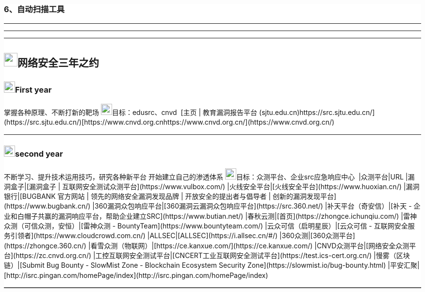 
### 6、自动扫描工具

---


---


---


> 
<h2><img alt="" height="28" src="https://img-blog.csdnimg.cn/0797a1b4a28e49479db240e038a7969d.png" width="28"/>网络安全三年之约</h2>
<h3><img alt="" height="23" src="https://img-blog.csdnimg.cn/0052aabacbb147b482912c9fe1950f56.png" width="23"/>First year </h3>
掌握各种原理、不断打新的靶场
<img alt="" height="23" src="https://img-blog.csdnimg.cn/6b308c9501174788aa24fa4e5ea8fdd2.png" width="23"/>目标：edusrc、cnvd 
[主页 | 教育漏洞报告平台 (sjtu.edu.cn)https://src.sjtu.edu.cn/](https://src.sjtu.edu.cn/)[https://www.cnvd.org.cnhttps://www.cnvd.org.cn/](https://www.cnvd.org.cn/)
<hr/>
<h3><img alt="" height="23" src="https://img-blog.csdnimg.cn/8439bb91fdfb4e739bacba4c96b9fb17.png" width="23"/>second year </h3>
不断学习、提升技术运用技巧，研究各种新平台
开始建立自己的渗透体系
<img alt="" height="23" src="https://img-blog.csdnimg.cn/3bc7983d3bac437fbcf8b3530e3ec8d3.png" width="23"/>目标：众测平台、企业src应急响应中心 
<table border="1" cellpadding="1" cellspacing="1"><tbody>|众测平台|URL
|漏洞盒子|[漏洞盒子 | 互联网安全测试众测平台](https://www.vulbox.com/)
|火线安全平台|[火线安全平台](https://www.huoxian.cn/)
|漏洞银行|[BUGBANK 官方网站 | 领先的网络安全漏洞发现品牌 | 开放安全的提出者与倡导者 | 创新的漏洞发现平台](https://www.bugbank.cn/)
|360漏洞众包响应平台|[360漏洞云漏洞众包响应平台](https://src.360.net/)
|补天平台（奇安信）|[补天 - 企业和白帽子共赢的漏洞响应平台，帮助企业建立SRC](https://www.butian.net/)
|春秋云测|[首页](https://zhongce.ichunqiu.com/)
|雷神众测（可信众测，安恒）|[雷神众测 - BountyTeam](https://www.bountyteam.com/)
|云众可信（启明星辰）|[云众可信 - 互联网安全服务引领者](https://www.cloudcrowd.com.cn/)
|ALLSEC|[ALLSEC](https://i.allsec.cn/#/)
|360众测|[360众测平台](https://zhongce.360.cn/)
|看雪众测（物联网）|[https://ce.kanxue.com/](https://ce.kanxue.com/)
|CNVD众测平台|[网络安全众测平台](https://zc.cnvd.org.cn/)
|工控互联网安全测试平台|[CNCERT工业互联网安全测试平台](https://test.ics-cert.org.cn/)
|慢雾（区块链）|[Submit Bug Bounty - SlowMist Zone - Blockchain Ecosystem Security Zone](https://slowmist.io/bug-bounty.html)
|平安汇聚|[http://isrc.pingan.com/homePage/index](http://isrc.pingan.com/homePage/index)
</tbody></table>
